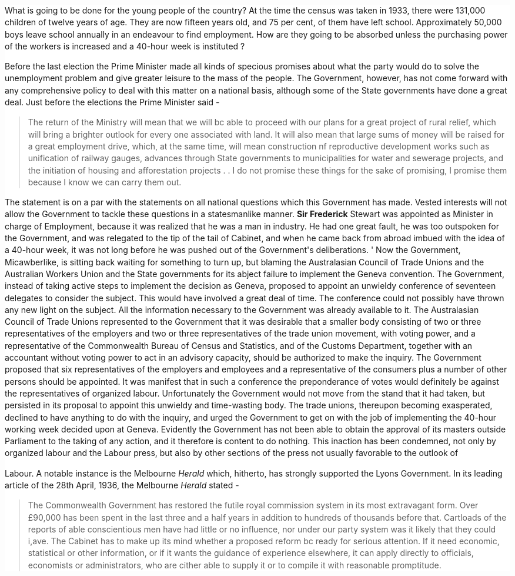 What is going to be done for the young people of the country? At the time the census was taken in 1933, there were 131,000 children of twelve years of age. They are now fifteen years old, and 75 per cent, of them have left school. Approximately 50,000 boys leave school annually in an endeavour to find employment. How are they going to be absorbed unless the purchasing power of the workers is increased and a 40-hour week is instituted ? 

Before the last election the Prime Minister made all kinds of specious promises about what the party would do to solve the unemployment problem and give greater leisure to the mass of the people. The Government, however, has not come forward with any comprehensive policy to deal with this matter on a national basis, although some of the State governments have done a great deal. Just before the elections the Prime Minister said - 

  >The return of the Ministry will mean that we will bc able to proceed with our plans for a great project of rural relief, which will bring a brighter outlook for every one associated with land. It will also mean that large sums of money will be raised for a great employment drive, which, at the same time, will mean construction nf reproductive development works such as unification of railway gauges, advances through State governments to municipalities for water and sewerage projects, and the initiation of housing and afforestation projects  . . I do not promise these things for the sake of promising, I promise them because I know we can carry them out. 

The statement is on a par with the statements on all national questions which this Government has made. Vested interests will not allow the Government to tackle these questions in a statesmanlike manner.  **Sir Frederick**  Stewart was appointed as Minister in charge of Employment, because it was realized that he was a man in industry. He had one great fault, he was too outspoken for the Government, and was relegated to the tip of the tail of Cabinet, and when he came back from abroad imbued with the idea of a 40-hour week, it was not long before he was pushed out of the Government's deliberations. ' Now the Government, Micawberlike, is sitting back waiting for something to turn up, but blaming the Australasian Council of Trade Unions and the Australian Workers Union and the State governments for its abject failure to implement the Geneva convention. The Government, instead of taking active steps to implement the decision as Geneva, proposed to appoint an unwieldy conference of seventeen delegates to consider the subject. This would have involved a great deal of time. The conference could not possibly have thrown any new light on the subject. All the information necessary to the Government was already available to it. The Australasian Council of Trade Unions represented to the Government that it was desirable that a smaller body consisting of two or three representatives of the employers and two or three representatives of the trade union movement, with voting power, and a representative of the Commonwealth Bureau of Census and Statistics, and of the Customs Department, together with an accountant without voting power to act in an advisory capacity, should be authorized to make the inquiry. The Government proposed that six representatives of the employers and employees and a representative of the consumers plus a number of other persons should be appointed. It was manifest that in such a conference the preponderance of votes would definitely be against the representatives of organized labour. Unfortunately the Government would not move from the stand that it had taken, but persisted in its proposal to appoint this unwieldy and time-wasting body. The trade unions, thereupon becoming exasperated, declined to have anything to do with the inquiry, and urged the Government to get on with the job of implementing the 40-hour working week decided upon at Geneva. Evidently the Government has not been able to obtain the approval of its masters outside Parliament to the taking of any action, and it therefore is content to do nothing. This inaction has been condemned, not only by organized labour and the Labour press, but also by other sections of the press not usually favorable to the outlook of 

Labour. A notable instance is the Melbourne  *Herald*  which, hitherto, has strongly supported the Lyons Government. In its leading article of the 28th April, 1936, the Melbourne  *Herald*  stated - 

  >The Commonwealth Government has restored the futile royal commission system in its most extravagant form. Over £90,000 has been spent in the last three and a half years in addition to hundreds of thousands before that. Cartloads of the reports of able conscientious men have had little or no influence, nor under our party system was it likely that they could  i,ave.  The Cabinet has to make up its mind whether a proposed reform bc ready for serious attention. If it need economic, statistical or other information, or if it wants the guidance of experience elsewhere, it can apply directly to officials, economists or administrators, who are cither able to supply it or to compile it with reasonable promptitude. 
